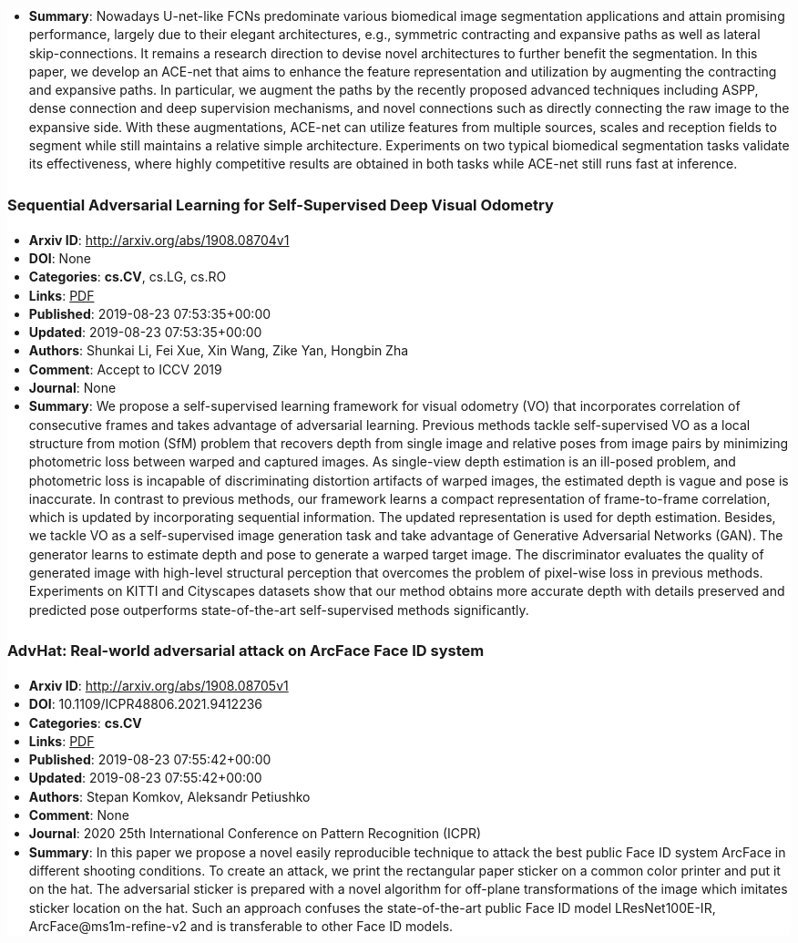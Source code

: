 - **Summary**: Nowadays U-net-like FCNs predominate various biomedical image segmentation applications and attain promising performance, largely due to their elegant architectures, e.g., symmetric contracting and expansive paths as well as lateral skip-connections. It remains a research direction to devise novel architectures to further benefit the segmentation. In this paper, we develop an ACE-net that aims to enhance the feature representation and utilization by augmenting the contracting and expansive paths. In particular, we augment the paths by the recently proposed advanced techniques including ASPP, dense connection and deep supervision mechanisms, and novel connections such as directly connecting the raw image to the expansive side. With these augmentations, ACE-net can utilize features from multiple sources, scales and reception fields to segment while still maintains a relative simple architecture. Experiments on two typical biomedical segmentation tasks validate its effectiveness, where highly competitive results are obtained in both tasks while ACE-net still runs fast at inference.



### Sequential Adversarial Learning for Self-Supervised Deep Visual Odometry
- **Arxiv ID**: http://arxiv.org/abs/1908.08704v1
- **DOI**: None
- **Categories**: **cs.CV**, cs.LG, cs.RO
- **Links**: [PDF](http://arxiv.org/pdf/1908.08704v1)
- **Published**: 2019-08-23 07:53:35+00:00
- **Updated**: 2019-08-23 07:53:35+00:00
- **Authors**: Shunkai Li, Fei Xue, Xin Wang, Zike Yan, Hongbin Zha
- **Comment**: Accept to ICCV 2019
- **Journal**: None
- **Summary**: We propose a self-supervised learning framework for visual odometry (VO) that incorporates correlation of consecutive frames and takes advantage of adversarial learning. Previous methods tackle self-supervised VO as a local structure from motion (SfM) problem that recovers depth from single image and relative poses from image pairs by minimizing photometric loss between warped and captured images. As single-view depth estimation is an ill-posed problem, and photometric loss is incapable of discriminating distortion artifacts of warped images, the estimated depth is vague and pose is inaccurate. In contrast to previous methods, our framework learns a compact representation of frame-to-frame correlation, which is updated by incorporating sequential information. The updated representation is used for depth estimation. Besides, we tackle VO as a self-supervised image generation task and take advantage of Generative Adversarial Networks (GAN). The generator learns to estimate depth and pose to generate a warped target image. The discriminator evaluates the quality of generated image with high-level structural perception that overcomes the problem of pixel-wise loss in previous methods. Experiments on KITTI and Cityscapes datasets show that our method obtains more accurate depth with details preserved and predicted pose outperforms state-of-the-art self-supervised methods significantly.



### AdvHat: Real-world adversarial attack on ArcFace Face ID system
- **Arxiv ID**: http://arxiv.org/abs/1908.08705v1
- **DOI**: 10.1109/ICPR48806.2021.9412236
- **Categories**: **cs.CV**
- **Links**: [PDF](http://arxiv.org/pdf/1908.08705v1)
- **Published**: 2019-08-23 07:55:42+00:00
- **Updated**: 2019-08-23 07:55:42+00:00
- **Authors**: Stepan Komkov, Aleksandr Petiushko
- **Comment**: None
- **Journal**: 2020 25th International Conference on Pattern Recognition (ICPR)
- **Summary**: In this paper we propose a novel easily reproducible technique to attack the best public Face ID system ArcFace in different shooting conditions. To create an attack, we print the rectangular paper sticker on a common color printer and put it on the hat. The adversarial sticker is prepared with a novel algorithm for off-plane transformations of the image which imitates sticker location on the hat. Such an approach confuses the state-of-the-art public Face ID model LResNet100E-IR, ArcFace@ms1m-refine-v2 and is transferable to other Face ID models.
